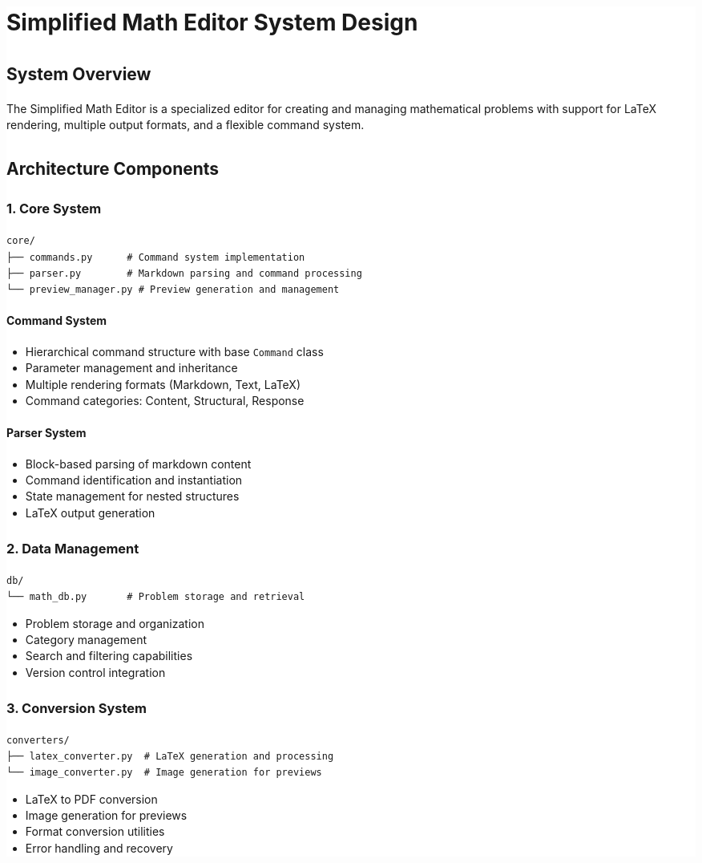 # Simplified Math Editor System Design

## System Overview

The Simplified Math Editor is a specialized editor for creating and managing mathematical problems with support for LaTeX rendering, multiple output formats, and a flexible command system.

## Architecture Components

### 1. Core System

```
core/
├── commands.py      # Command system implementation
├── parser.py        # Markdown parsing and command processing
└── preview_manager.py # Preview generation and management
```

#### Command System
- Hierarchical command structure with base `Command` class
- Parameter management and inheritance
- Multiple rendering formats (Markdown, Text, LaTeX)
- Command categories: Content, Structural, Response

#### Parser System
- Block-based parsing of markdown content
- Command identification and instantiation
- State management for nested structures
- LaTeX output generation

### 2. Data Management

```
db/
└── math_db.py       # Problem storage and retrieval
```

- Problem storage and organization
- Category management
- Search and filtering capabilities
- Version control integration

### 3. Conversion System

```
converters/
├── latex_converter.py  # LaTeX generation and processing
└── image_converter.py  # Image generation for previews
```

- LaTeX to PDF conversion
- Image generation for previews
- Format conversion utilities
- Error handling and recovery
